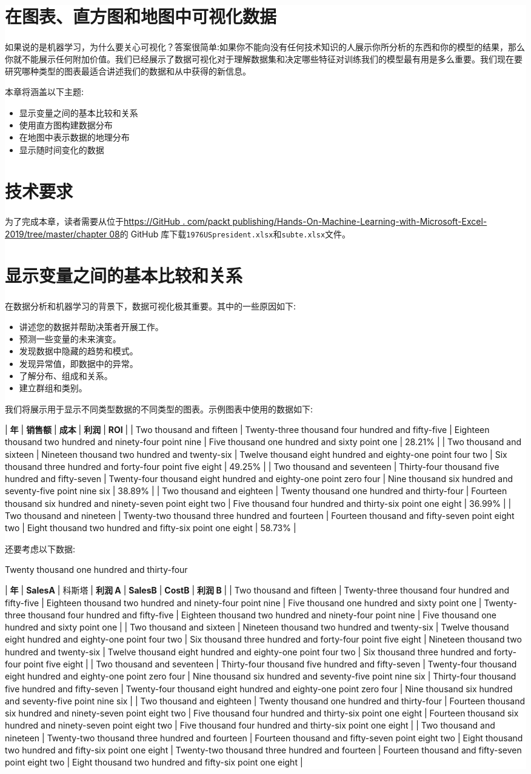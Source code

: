 <title>Visualizing Data in Diagrams, Histograms, and Maps</title> 

# 在图表、直方图和地图中可视化数据

如果说的是机器学习，为什么要关心可视化？答案很简单:如果你不能向没有任何技术知识的人展示你所分析的东西和你的模型的结果，那么你就不能展示任何附加价值。我们已经展示了数据可视化对于理解数据集和决定哪些特征对训练我们的模型最有用是多么重要。我们现在要研究哪种类型的图表最适合讲述我们的数据和从中获得的新信息。

本章将涵盖以下主题:

*   显示变量之间的基本比较和关系
*   使用直方图构建数据分布
*   在地图中表示数据的地理分布
*   显示随时间变化的数据

<title>Technical requirements</title> 

# 技术要求

为了完成本章，读者需要从位于[https://GitHub . com/packt publishing/Hands-On-Machine-Learning-with-Microsoft-Excel-2019/tree/master/chapter 08](https://github.com/PacktPublishing/Hands-On-Machine-Learning-with-Microsoft-Excel-2019/tree/master/Chapter08)的 GitHub 库下载`1976USpresident.xlsx`和`subte.xlsx`文件。

<title>Showing basic comparisons and relationships between variables</title> 

# 显示变量之间的基本比较和关系

在数据分析和机器学习的背景下，数据可视化极其重要。其中的一些原因如下:

*   讲述您的数据并帮助决策者开展工作。
*   预测一些变量的未来演变。
*   发现数据中隐藏的趋势和模式。
*   发现异常值，即数据中的异常。
*   了解分布、组成和关系。
*   建立群组和类别。

我们将展示用于显示不同类型数据的不同类型的图表。示例图表中使用的数据如下:

| **年** | **销售额** | **成本** | **利润** | **ROI** |
| Two thousand and fifteen | Twenty-three thousand four hundred and fifty-five | Eighteen thousand two hundred and ninety-four point nine | Five thousand one hundred and sixty point one | 28.21% |
| Two thousand and sixteen | Nineteen thousand two hundred and twenty-six | Twelve thousand eight hundred and eighty-one point four two | Six thousand three hundred and forty-four point five eight | 49.25% |
| Two thousand and seventeen | Thirty-four thousand five hundred and fifty-seven | Twenty-four thousand eight hundred and eighty-one point zero four | Nine thousand six hundred and seventy-five point nine six | 38.89% |
| Two thousand and eighteen | Twenty thousand one hundred and thirty-four | Fourteen thousand six hundred and ninety-seven point eight two | Five thousand four hundred and thirty-six point one eight | 36.99% |
| Two thousand and nineteen | Twenty-two thousand three hundred and fourteen | Fourteen thousand and fifty-seven point eight two | Eight thousand two hundred and fifty-six point one eight | 58.73% |

还要考虑以下数据:

Twenty thousand one hundred and thirty-four

| **年** | **SalesA** | 科斯塔 | **利润 A** | **SalesB** | **CostB** | **利润 B** |
| Two thousand and fifteen | Twenty-three thousand four hundred and fifty-five | Eighteen thousand two hundred and ninety-four point nine | Five thousand one hundred and sixty point one | Twenty-three thousand four hundred and fifty-five | Eighteen thousand two hundred and ninety-four point nine | Five thousand one hundred and sixty point one |
| Two thousand and sixteen | Nineteen thousand two hundred and twenty-six | Twelve thousand eight hundred and eighty-one point four two | Six thousand three hundred and forty-four point five eight | Nineteen thousand two hundred and twenty-six | Twelve thousand eight hundred and eighty-one point four two | Six thousand three hundred and forty-four point five eight |
| Two thousand and seventeen | Thirty-four thousand five hundred and fifty-seven | Twenty-four thousand eight hundred and eighty-one point zero four | Nine thousand six hundred and seventy-five point nine six | Thirty-four thousand five hundred and fifty-seven | Twenty-four thousand eight hundred and eighty-one point zero four | Nine thousand six hundred and seventy-five point nine six |
| Two thousand and eighteen | Twenty thousand one hundred and thirty-four | Fourteen thousand six hundred and ninety-seven point eight two | Five thousand four hundred and thirty-six point one eight | Fourteen thousand six hundred and ninety-seven point eight two | Five thousand four hundred and thirty-six point one eight |
| Two thousand and nineteen | Twenty-two thousand three hundred and fourteen | Fourteen thousand and fifty-seven point eight two | Eight thousand two hundred and fifty-six point one eight | Twenty-two thousand three hundred and fourteen | Fourteen thousand and fifty-seven point eight two | Eight thousand two hundred and fifty-six point one eight |
